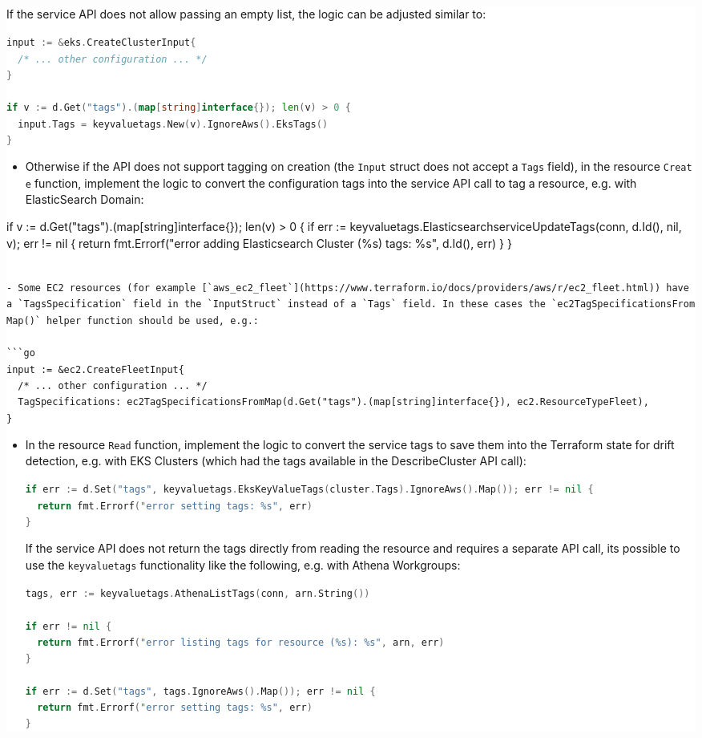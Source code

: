   If the service API does not allow passing an empty list, the logic can be adjusted similar to:

  ```go
  input := &eks.CreateClusterInput{
    /* ... other configuration ... */
  }

  if v := d.Get("tags").(map[string]interface{}); len(v) > 0 {
    input.Tags = keyvaluetags.New(v).IgnoreAws().EksTags()
  }
  ```

- Otherwise if the API does not support tagging on creation (the `Input` struct does not accept a `Tags` field), in the resource `Create` function, implement the logic to convert the configuration tags into the service API call to tag a resource, e.g. with ElasticSearch Domain:

  ```go
if v := d.Get("tags").(map[string]interface{}); len(v) > 0 {
	if err := keyvaluetags.ElasticsearchserviceUpdateTags(conn, d.Id(), nil, v); err != nil {
		return fmt.Errorf("error adding Elasticsearch Cluster (%s) tags: %s", d.Id(), err)
	}
}
  ```

- Some EC2 resources (for example [`aws_ec2_fleet`](https://www.terraform.io/docs/providers/aws/r/ec2_fleet.html)) have a `TagsSpecification` field in the `InputStruct` instead of a `Tags` field. In these cases the `ec2TagSpecificationsFromMap()` helper function should be used, e.g.:

  ```go
  input := &ec2.CreateFleetInput{
    /* ... other configuration ... */
    TagSpecifications: ec2TagSpecificationsFromMap(d.Get("tags").(map[string]interface{}), ec2.ResourceTypeFleet),
  }
  ```

- In the resource `Read` function, implement the logic to convert the service tags to save them into the Terraform state for drift detection, e.g. with EKS Clusters (which had the tags available in the DescribeCluster API call):

  ```go
  if err := d.Set("tags", keyvaluetags.EksKeyValueTags(cluster.Tags).IgnoreAws().Map()); err != nil {
    return fmt.Errorf("error setting tags: %s", err)
  }
  ```

  If the service API does not return the tags directly from reading the resource and requires a separate API call, its possible to use the `keyvaluetags` functionality like the following, e.g. with Athena Workgroups:

  ```go
  tags, err := keyvaluetags.AthenaListTags(conn, arn.String())

  if err != nil {
    return fmt.Errorf("error listing tags for resource (%s): %s", arn, err)
  }

  if err := d.Set("tags", tags.IgnoreAws().Map()); err != nil {
    return fmt.Errorf("error setting tags: %s", err)
  }
  ```


[website]: https://github.com/terraform-providers/terraform-provider-aws/tree/master/website
[acctests]: https://github.com/hashicorp/terraform#acceptance-tests
[ml]: https://groups.google.com/group/terraform-tool